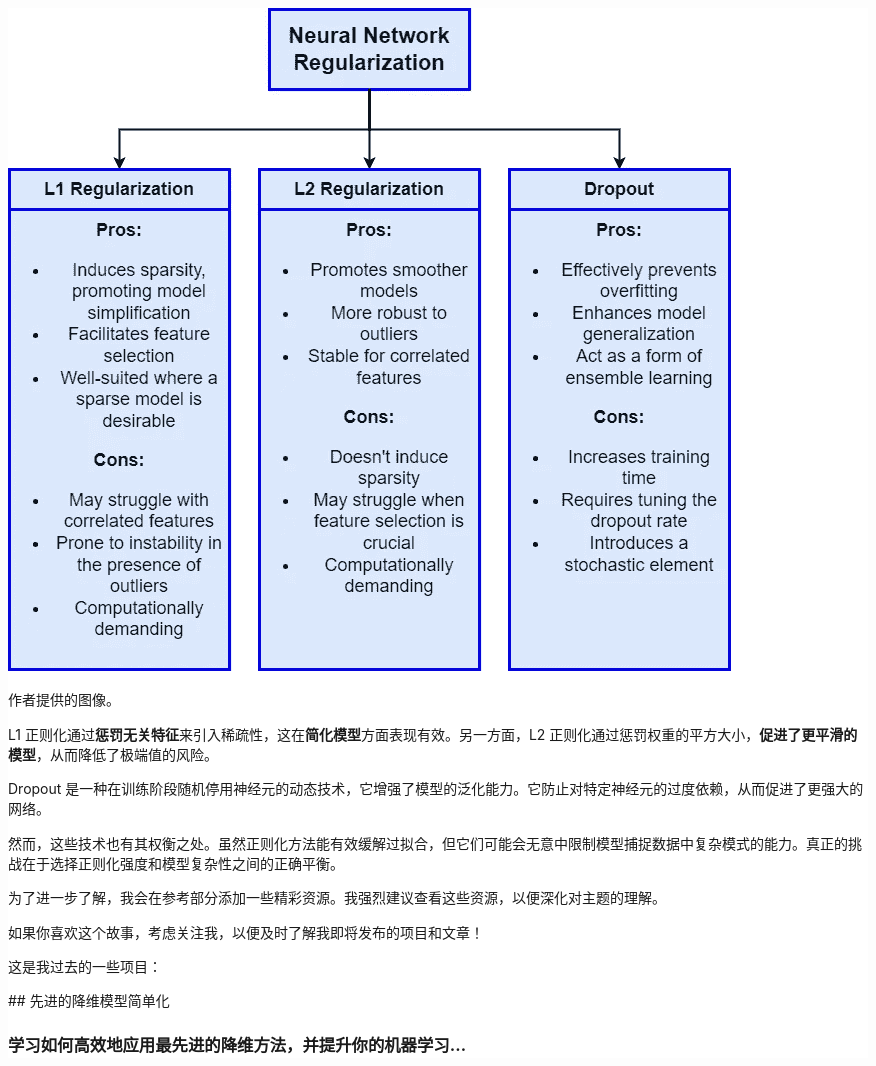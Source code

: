 ![](img/661c006d92710389459291d28fb756aa.png)

作者提供的图像。

L1 正则化通过**惩罚无关特征**来引入稀疏性，这在**简化模型**方面表现有效。另一方面，L2 正则化通过惩罚权重的平方大小，**促进了更平滑的模型**，从而降低了极端值的风险。

Dropout 是一种在训练阶段随机停用神经元的动态技术，它增强了模型的泛化能力。它防止对特定神经元的过度依赖，从而促进了更强大的网络。

然而，这些技术也有其权衡之处。虽然正则化方法能有效缓解过拟合，但它们可能会无意中限制模型捕捉数据中复杂模式的能力。真正的挑战在于选择正则化强度和模型复杂性之间的正确平衡。

为了进一步了解，我会在参考部分添加一些精彩资源。我强烈建议查看这些资源，以便深化对主题的理解。

如果你喜欢这个故事，考虑关注我，以便及时了解我即将发布的项目和文章！

这是我过去的一些项目：

[](/advanced-dimensionality-reduction-models-made-simple-639fca351528?source=post_page-----b4615a2d9507--------------------------------) ## 先进的降维模型简单化

### 学习如何高效地应用最先进的降维方法，并提升你的机器学习…
